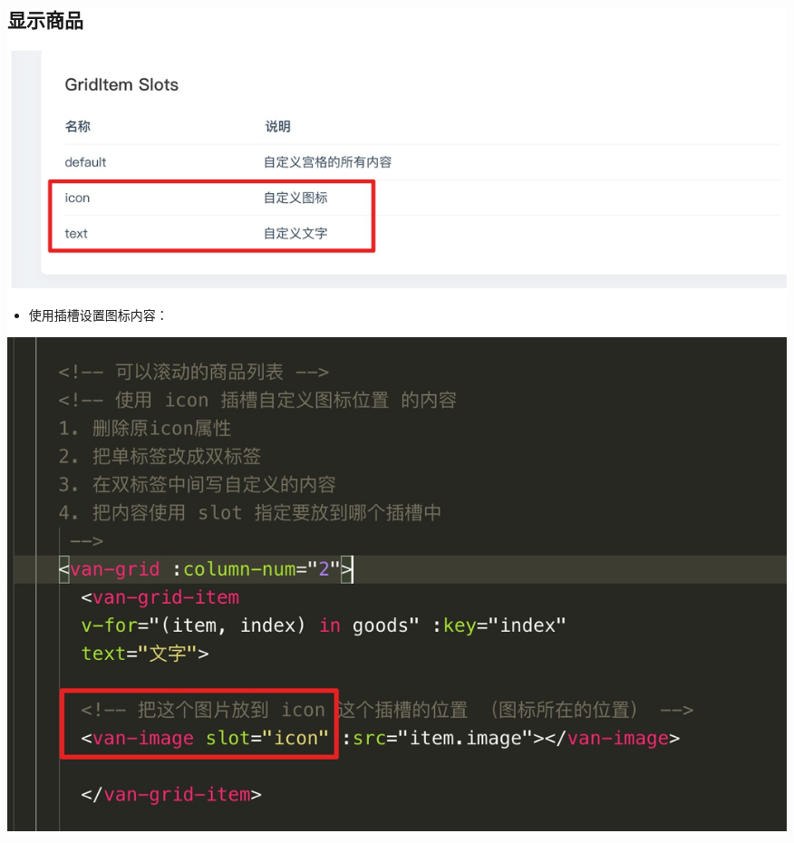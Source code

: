 



## 显示商品

![image-20191107171839898](assets/image-20191107171839898.png)

- 使用插槽设置图标内容：

![image-20191107171700900](assets/image-20191107171700900.png)
